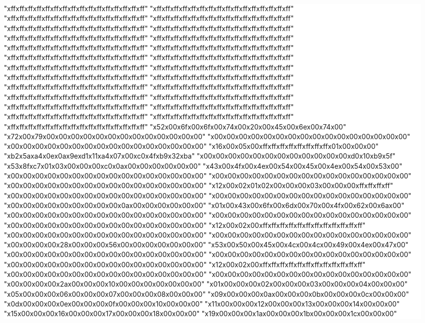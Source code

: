 "xffxffxffxffxffxffxffxffxffxffxffxffxffxffxffxff"
"xffxffxffxffxffxffxffxffxffxffxffxffxffxffxffxff"
"xffxffxffxffxffxffxffxffxffxffxffxffxffxffxffxff"
"xffxffxffxffxffxffxffxffxffxffxffxffxffxffxffxff"
"xffxffxffxffxffxffxffxffxffxffxffxffxffxffxffxff"
"xffxffxffxffxffxffxffxffxffxffxffxffxffxffxffxff"
"xffxffxffxffxffxffxffxffxffxffxffxffxffxffxffxff"
"xffxffxffxffxffxffxffxffxffxffxffxffxffxffxffxff"
"xffxffxffxffxffxffxffxffxffxffxffxffxffxffxffxff"
"xffxffxffxffxffxffxffxffxffxffxffxffxffxffxffxff"
"xffxffxffxffxffxffxffxffxffxffxffxffxffxffxffxff"
"xffxffxffxffxffxffxffxffxffxffxffxffxffxffxffxff"
"xffxffxffxffxffxffxffxffxffxffxffxffxffxffxffxff"
"xffxffxffxffxffxffxffxffxffxffxffxffxffxffxffxff"
"xffxffxffxffxffxffxffxffxffxffxffxffxffxffxffxff"
"xffxffxffxffxffxffxffxffxffxffxffxffxffxffxffxff"
"xffxffxffxffxffxffxffxffxffxffxffxffxffxffxffxff"
"xffxffxffxffxffxffxffxffxffxffxffxffxffxffxffxff"
"xffxffxffxffxffxffxffxffxffxffxffxffxffxffxffxff"
"xffxffxffxffxffxffxffxffxffxffxffxffxffxffxffxff"
"xffxffxffxffxffxffxffxffxffxffxffxffxffxffxffxff"
"xffxffxffxffxffxffxffxffxffxffxffxffxffxffxffxff"
"xffxffxffxffxffxffxffxffxffxffxffxffxffxffxffxff"
"xffxffxffxffxffxffxffxffxffxffxffxffxffxffxffxff"
"xffxffxffxffxffxffxffxffxffxffxffxffxffxffxffxff"
"x52x00x6fx00x6fx00x74x00x20x00x45x00x6ex00x74x00"
"x72x00x79x00x00x00x00x00x00x00x00x00x00x00x00x00"
"x00x00x00x00x00x00x00x00x00x00x00x00x00x00x00x00"
"x00x00x00x00x00x00x00x00x00x00x00x00x00x00x00x00"
"x16x00x05x00xffxffxffxffxffxffxffxffx01x00x00x00"
"xb2x5axa4x0ex0ax9exd1x11xa4x07x00xc0x4fxb9x32xba"
"x00x00x00x00x00x00x00x00x00x00x00x00xd0x10xb9x5f"
"x53x8fxc7x01x03x00x00x00xc0x0ax00x00x00x00x00x00"
"x43x00x4fx00x4ex00x54x00x45x00x4ex00x54x00x53x00"
"x00x00x00x00x00x00x00x00x00x00x00x00x00x00x00x00"
"x00x00x00x00x00x00x00x00x00x00x00x00x00x00x00x00"
"x00x00x00x00x00x00x00x00x00x00x00x00x00x00x00x00"
"x12x00x02x01x02x00x00x00x03x00x00x00xffxffxffxff"
"x00x00x00x00x00x00x00x00x00x00x00x00x00x00x00x00"
"x00x00x00x00x00x00x00x00x00x00x00x00x00x00x00x00"
"x00x00x00x00x00x00x00x00x00x0ax00x00x00x00x00x00"
"x01x00x43x00x6fx00x6dx00x70x00x4fx00x62x00x6ax00"
"x00x00x00x00x00x00x00x00x00x00x00x00x00x00x00x00"
"x00x00x00x00x00x00x00x00x00x00x00x00x00x00x00x00"
"x00x00x00x00x00x00x00x00x00x00x00x00x00x00x00x00"
"x12x00x02x00xffxffxffxffxffxffxffxffxffxffxffxff"
"x00x00x00x00x00x00x00x00x00x00x00x00x00x00x00x00"
"x00x00x00x00x00x00x00x00x00x00x00x00x00x00x00x00"
"x00x00x00x00x28x00x00x00x56x00x00x00x00x00x00x00"
"x53x00x50x00x45x00x4cx00x4cx00x49x00x4ex00x47x00"
"x00x00x00x00x00x00x00x00x00x00x00x00x00x00x00x00"
"x00x00x00x00x00x00x00x00x00x00x00x00x00x00x00x00"
"x00x00x00x00x00x00x00x00x00x00x00x00x00x00x00x00"
"x12x00x02x00xffxffxffxffxffxffxffxffxffxffxffxff"
"x00x00x00x00x00x00x00x00x00x00x00x00x00x00x00x00"
"x00x00x00x00x00x00x00x00x00x00x00x00x00x00x00x00"
"x00x00x00x00x2ax00x00x00x10x00x00x00x00x00x00x00"
"x01x00x00x00x02x00x00x00x03x00x00x00x04x00x00x00"
"x05x00x00x00x06x00x00x00x07x00x00x00x08x00x00x00"
"x09x00x00x00x0ax00x00x00x0bx00x00x00x0cx00x00x00"
"x0dx00x00x00x0ex00x00x00x0fx00x00x00x10x00x00x00"
"x11x00x00x00x12x00x00x00x13x00x00x00x14x00x00x00"
"x15x00x00x00x16x00x00x00x17x00x00x00x18x00x00x00"
"x19x00x00x00x1ax00x00x00x1bx00x00x00x1cx00x00x00"